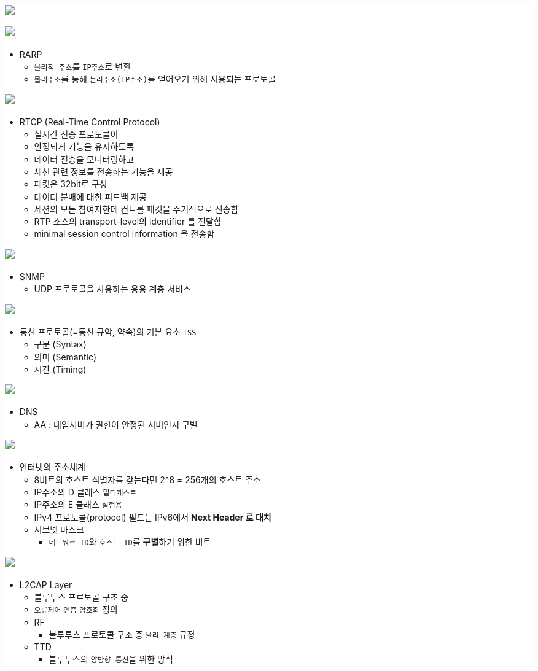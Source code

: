 

![](https://imgur.com/I0B7w04.png)

![](https://imgur.com/OqzcaYf.png)

- RARP
  - `물리적 주소`를 `IP주소`로 변환
  - `물리주소`를 통해 `논리주소(IP주소)`를 얻어오기 위해 사용되는 프로토콜



![](https://imgur.com/aYv0Rw6.png)

- RTCP (Real-Time Control Protocol)
  - 실시간 전송 프로토콜이
  - 안정되게 기능을 유지하도록
  - 데이터 전송을 모니터링하고
  - 세션 관련 정보를 전송하는 기능을 제공
  - 패킷은 32bit로 구성
  - 데이터 분배에 대한 피드백 제공
  - 세션의 모든 참여자한테 컨트롤 패킷을 주기적으로 전송함
  - RTP 소스의 transport-level의 identifier 를 전달함
  - minimal session control information 을 전송함



![](https://imgur.com/DXj9BPj.png)

- SNMP
  - UDP 프로토콜을 사용하는 응용 계층 서비스



![](https://imgur.com/umGuth8.png)

- 통신 프로토콜(=통신 규악, 약속)의 기본 요소 `TSS`
  - 구문 (Syntax)
  - 의미 (Semantic)
  - 시간 (Timing)



![](https://imgur.com/SfWGCwh.png)

- DNS
  - AA : 네임서버가 권한이 안정된 서버인지 구별



![](https://imgur.com/HoWjTuj.png)

- 인터넷의 주소체계
  - 8비트의 호스트 식별자를 갖는다면 2^8 = 256개의 호스트 주소
  - IP주소의 D 클래스 `멀티캐스트`
  - IP주소의 E 클래스 `실험용`
  - IPv4 프로토콜(protocol) 필드는 IPv6에서 **Next Header 로 대치**
  - 서브넷 마스크
    - `네트워크 ID`와 `호스트 ID`를 **구별**하기 위한 비트



![](https://imgur.com/J4PLC9b.png)

- L2CAP Layer
  - 블루투스 프로토콜 구조 중
  - `오류제어` `인증` `암호화` 정의
  - RF
    - 블루투스 프로토콜 구조 중 `물리 계층` 규정
  - TTD
    - 블루투스의 `양방향 통신`을 위한 방식